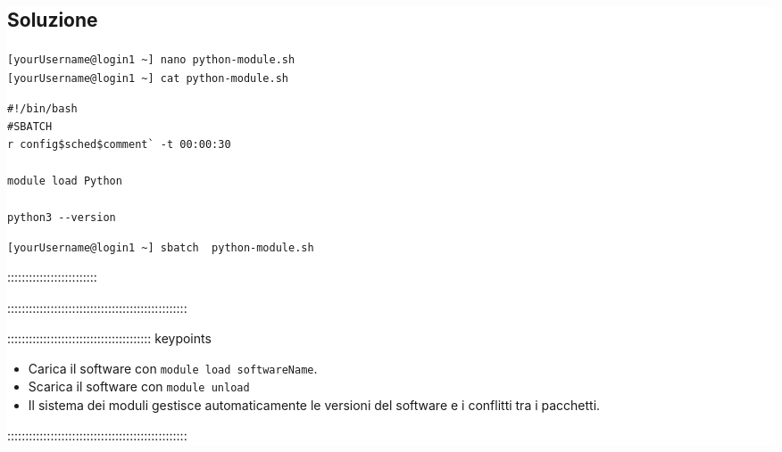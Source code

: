 ## Soluzione

```bash
[yourUsername@login1 ~] nano python-module.sh
[yourUsername@login1 ~] cat python-module.sh
```

```output
#!/bin/bash
#SBATCH 
r config$sched$comment` -t 00:00:30

module load Python

python3 --version
```

```bash
[yourUsername@login1 ~] sbatch  python-module.sh
```

:::::::::::::::::::::::::

::::::::::::::::::::::::::::::::::::::::::::::::::


:::::::::::::::::::::::::::::::::::::::: keypoints

- Carica il software con `module load softwareName`.
- Scarica il software con `module unload`
- Il sistema dei moduli gestisce automaticamente le versioni del software e i conflitti tra i pacchetti.

::::::::::::::::::::::::::::::::::::::::::::::::::


